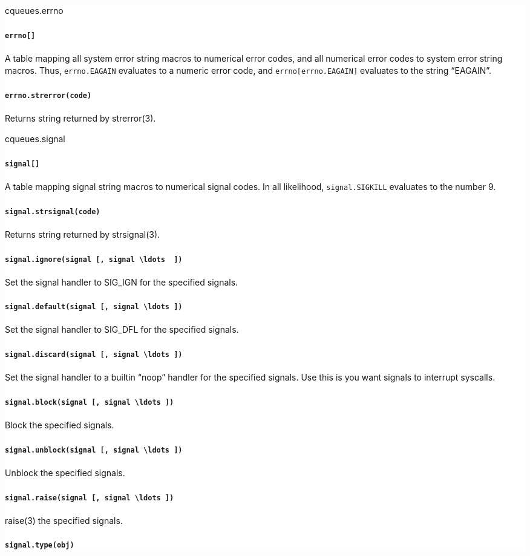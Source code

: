 <span>cqueues.errno</span>

#### <span>`errno[]` </span>

A table mapping all system error string macros to numerical error codes,
and all numerical error codes to system error string macros. Thus,
`errno.EAGAIN` evaluates to a numeric error code, and
`errno[errno.EAGAIN]` evaluates to the string “EAGAIN”.

#### <span>`errno.strerror(code)` </span>

Returns string returned by strerror(3).

<span>cqueues.signal</span>

#### <span>`signal[]` </span>

A table mapping signal string macros to numerical signal codes. In all
likelihood, `signal.SIGKILL` evaluates to the number 9.

#### <span>`signal.strsignal(code)` </span>

Returns string returned by strsignal(3).

#### <span>`signal.ignore(signal [, signal \ldots  ])` </span>

Set the signal handler to SIG\_IGN for the specified signals.

#### <span>`signal.default(signal [, signal \ldots ])` </span>

Set the signal handler to SIG\_DFL for the specified signals.

#### <span>`signal.discard(signal [, signal \ldots ])` </span>

Set the signal handler to a builtin “noop” handler for the specified
signals. Use this is you want signals to interrupt syscalls.

#### <span>`signal.block(signal [, signal \ldots ])` </span>

Block the specified signals.

#### <span>`signal.unblock(signal [, signal \ldots ])` </span>

Unblock the specified signals.

#### <span>`signal.raise(signal [, signal \ldots ])` </span>

raise(3) the specified signals.

#### <span>`signal.type(obj)` </span>


[^1]: I have been toying with the idea of using an fd\_set in-place of a
[^2]: Building without threading enabled is not well tested.
[^3]: This wrapper can also detect if the current coroutine was resumed
[^4]: <span>`:pollfd` </span> returns the internal <span>`kqueue`
[^5]: The <span>`cqueues.thread` </span> module ensures threads are
[^6]: In some situations, such as with SSL/TLS, a read attempt might
[^7]: Prior to 2014-04-30, if no timeout was specified then the routine
[^8]: This is especially true of Lua’s for-loop iterator pattern.
[^9]: The `resolv.conf` $.timeout$ controls the time to wait on each
[^10]: To improve performance of the scheduler the pollfd member is